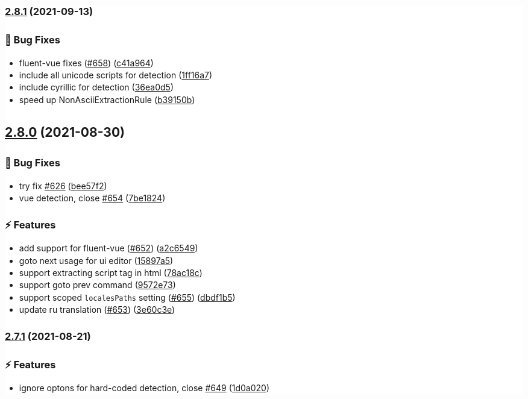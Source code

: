 ### [2.8.1](https://github.com/lokalise/i18n-ally/compare/v2.8.0...v2.8.1) (2021-09-13)


### 🐞 Bug Fixes

* fluent-vue fixes ([#658](https://github.com/lokalise/i18n-ally/issues/658)) ([c41a964](https://github.com/lokalise/i18n-ally/commit/c41a9649ec15b8a2506f923ce9400cc005672046))
* include all unicode scripts for detection ([1ff16a7](https://github.com/lokalise/i18n-ally/commit/1ff16a737cf71502af62d337806a53ac82fc1f0b))
* include cyrillic for detection ([36ea0d5](https://github.com/lokalise/i18n-ally/commit/36ea0d5fe5dab69dfec8940a4e69cbeb7bc79f6e))
* speed up NonAsciiExtractionRule ([b39150b](https://github.com/lokalise/i18n-ally/commit/b39150ba5e623192163ff75529b10a557e6e2c6e))

## [2.8.0](https://github.com/lokalise/i18n-ally/compare/v2.7.1...v2.8.0) (2021-08-30)


### 🐞 Bug Fixes

* try fix [#626](https://github.com/lokalise/i18n-ally/issues/626) ([bee57f2](https://github.com/lokalise/i18n-ally/commit/bee57f2816c4cf8eab06e694a4e21832c1d173eb))
* vue detection, close [#654](https://github.com/lokalise/i18n-ally/issues/654) ([7be1824](https://github.com/lokalise/i18n-ally/commit/7be1824a95335c212c234f78d7d59a84bd6e53ba))


### ⚡ Features

* add support for fluent-vue ([#652](https://github.com/lokalise/i18n-ally/issues/652)) ([a2c6549](https://github.com/lokalise/i18n-ally/commit/a2c65497cd22a8b32f45f6547ad6ba507813b279))
* goto next usage for ui editor ([15897a5](https://github.com/lokalise/i18n-ally/commit/15897a53a15019ce4da84d9c11c115ca20fd1714))
* support extracting script tag in html ([78ac18c](https://github.com/lokalise/i18n-ally/commit/78ac18c62d1ea89e0b337edc654c049d0736065a))
* support goto prev command ([9572e73](https://github.com/lokalise/i18n-ally/commit/9572e73b6f9e341b8893bf2609399a84d7502114))
* support scoped `localesPaths` setting ([#655](https://github.com/lokalise/i18n-ally/issues/655)) ([dbdf1b5](https://github.com/lokalise/i18n-ally/commit/dbdf1b57d68b7589bd5cbba79bb3293cd5ec6b9e))
* update ru translation ([#653](https://github.com/lokalise/i18n-ally/issues/653)) ([3e60c3e](https://github.com/lokalise/i18n-ally/commit/3e60c3ef6d2d2dfd3b6573db589ff3d4540802c5))

### [2.7.1](https://github.com/lokalise/i18n-ally/compare/v2.7.0...v2.7.1) (2021-08-21)


### ⚡ Features

* ignore optons for hard-coded detection, close [#649](https://github.com/lokalise/i18n-ally/issues/649) ([1d0a020](https://github.com/lokalise/i18n-ally/commit/1d0a020a30a49c3ac7e30ad36bb74eb9302aa49a))
